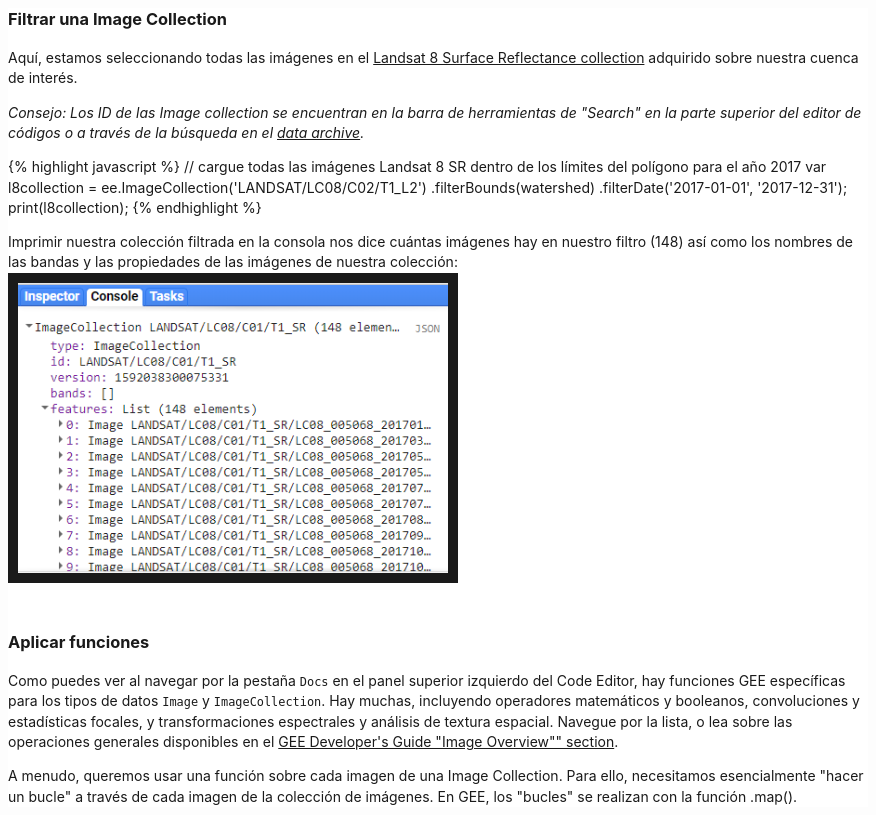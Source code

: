 
### Filtrar una Image Collection
Aquí, estamos seleccionando todas las imágenes en el [Landsat 8 Surface Reflectance collection](https://developers.google.com/earth-engine/datasets/catalog/LANDSAT_LC08_C02_T1_L2) adquirido sobre nuestra cuenca de interés.

*Consejo: Los ID de las Image collection se encuentran en la barra de herramientas de "Search" en la parte superior del editor de códigos o a través de la búsqueda en el [data archive](https://code.earthengine.google.com/datasets/).*

{% highlight javascript %}
// cargue todas las imágenes Landsat 8 SR dentro de los límites del polígono para el año 2017
var l8collection = ee.ImageCollection('LANDSAT/LC08/C02/T1_L2')
          .filterBounds(watershed)
          .filterDate('2017-01-01', '2017-12-31');
print(l8collection);
{% endhighlight %}

Imprimir nuestra colección filtrada en la consola nos dice cuántas imágenes hay en nuestro filtro (148) así como los nombres de las bandas y las propiedades de las imágenes de nuestra colección:
<br>
<img src="../fig/03_collectionN.png" border = "10" width="50%" height="50%">
<br><br>

### Aplicar funciones
Como puedes ver al navegar por la pestaña `Docs` en el panel superior izquierdo del Code Editor, hay funciones GEE específicas para los tipos de datos `Image` y `ImageCollection`. Hay muchas, incluyendo operadores matemáticos y booleanos, convoluciones y estadísticas focales, y transformaciones espectrales y análisis de textura espacial. Navegue por la lista, o lea sobre las operaciones generales disponibles en el [GEE Developer's Guide "Image Overview"" section](https://developers.google.com/earth-engine/image_overview).

A menudo, queremos usar una función sobre cada imagen de una Image Collection. Para ello, necesitamos esencialmente "hacer un bucle" a través de cada imagen de la colección de imágenes. En GEE, los "bucles" se realizan con la función .map().

